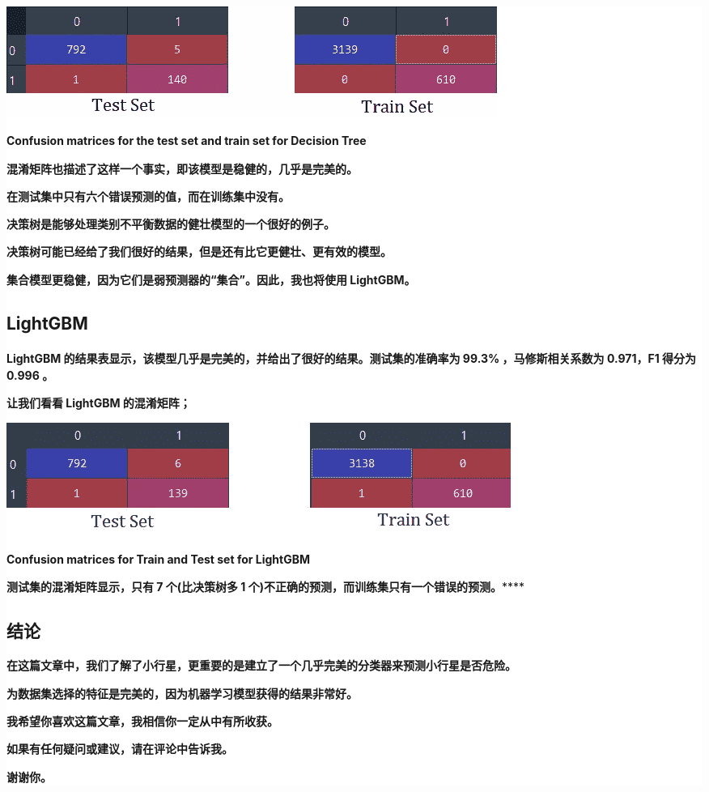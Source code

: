 ****![](img/2407fe76c85da08316a38c30d23eb23a.png)****

****Confusion matrices for the test set and train set for Decision Tree****

****混淆矩阵也描述了这样一个事实，即该模型是稳健的，几乎是完美的。****

****在测试集中只有六个错误预测的**值，而在训练集中没有。******

****决策树是能够处理类别不平衡数据的健壮模型的一个很好的例子。****

****决策树可能已经给了我们很好的结果，但是还有比它更健壮、更有效的模型。****

******集合**模型更稳健，因为它们是弱预测器的“集合”。因此，我也将使用 LightGBM。****

## ****LightGBM****

****LightGBM 的结果表显示，该模型几乎是完美的，并给出了很好的结果。测试集的**准确率**为 **99.3%** ，**马修斯相关系数为 0.971，F1 得分为 0.996** 。****

****让我们看看 LightGBM 的混淆矩阵；****

****![](img/1284f3c8124608dad0ce0c9671c96488.png)****

****Confusion matrices for Train and Test set for LightGBM****

****测试集的混淆矩阵显示，只有 7 个**(比决策树多 1 个)不正确的预测，而训练集只有一个错误的预测。******

## ******结论******

******在这篇文章中，我们了解了小行星，更重要的是建立了一个几乎完美的分类器来预测小行星是否危险。******

******为数据集选择的特征是完美的，因为机器学习模型获得的结果非常好。******

******我希望你喜欢这篇文章，我相信你一定从中有所收获。******

******如果有任何疑问或建议，请在评论中告诉我。******

******谢谢你。******